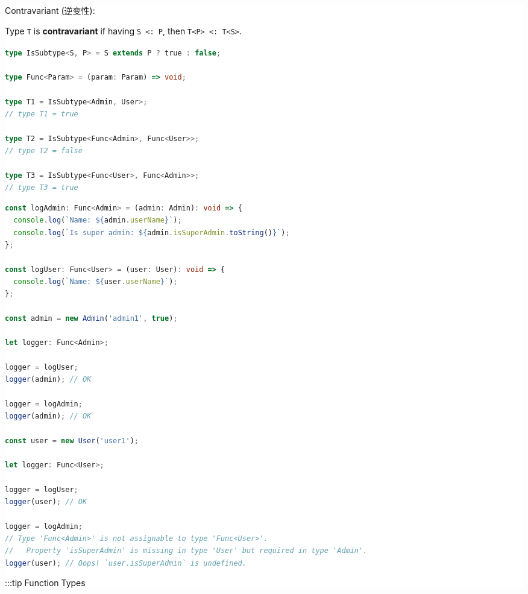 Contravariant (逆变性):

Type `T` is **contravariant** if having `S <: P`,
then `T<P> <: T<S>`.

```ts
type IsSubtype<S, P> = S extends P ? true : false;

type Func<Param> = (param: Param) => void;

type T1 = IsSubtype<Admin, User>;
// type T1 = true

type T2 = IsSubtype<Func<Admin>, Func<User>>;
// type T2 = false

type T3 = IsSubtype<Func<User>, Func<Admin>>;
// type T3 = true
```

```ts
const logAdmin: Func<Admin> = (admin: Admin): void => {
  console.log(`Name: ${admin.userName}`);
  console.log(`Is super admin: ${admin.isSuperAdmin.toString()}`);
};

const logUser: Func<User> = (user: User): void => {
  console.log(`Name: ${user.userName}`);
};

const admin = new Admin('admin1', true);

let logger: Func<Admin>;

logger = logUser;
logger(admin); // OK

logger = logAdmin;
logger(admin); // OK

const user = new User('user1');

let logger: Func<User>;

logger = logUser;
logger(user); // OK

logger = logAdmin;
// Type 'Func<Admin>' is not assignable to type 'Func<User>'.
//   Property 'isSuperAdmin' is missing in type 'User' but required in type 'Admin'.
logger(user); // Oops! `user.isSuperAdmin` is undefined.
```

:::tip Function Types
